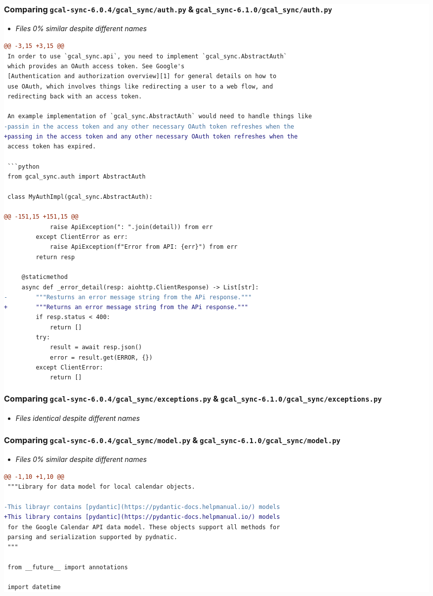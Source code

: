 ### Comparing `gcal-sync-6.0.4/gcal_sync/auth.py` & `gcal_sync-6.1.0/gcal_sync/auth.py`

 * *Files 0% similar despite different names*

```diff
@@ -3,15 +3,15 @@
 In order to use `gcal_sync.api`, you need to implement `gcal_sync.AbstractAuth`
 which provides an OAuth access token. See Google's
 [Authentication and authorization overview][1] for general details on how to
 use OAuth, which involves things like redirecting a user to a web flow, and
 redirecting back with an access token.
 
 An example implementation of `gcal_sync.AbstractAuth` would need to handle things like
-passin in the access token and any other necessary OAuth token refreshes when the
+passing in the access token and any other necessary OAuth token refreshes when the
 access token has expired.
 
 ```python
 from gcal_sync.auth import AbstractAuth
 
 class MyAuthImpl(gcal_sync.AbstractAuth):
 
@@ -151,15 +151,15 @@
             raise ApiException(": ".join(detail)) from err
         except ClientError as err:
             raise ApiException(f"Error from API: {err}") from err
         return resp
 
     @staticmethod
     async def _error_detail(resp: aiohttp.ClientResponse) -> List[str]:
-        """Resturns an error message string from the APi response."""
+        """Returns an error message string from the APi response."""
         if resp.status < 400:
             return []
         try:
             result = await resp.json()
             error = result.get(ERROR, {})
         except ClientError:
             return []
```

### Comparing `gcal-sync-6.0.4/gcal_sync/exceptions.py` & `gcal_sync-6.1.0/gcal_sync/exceptions.py`

 * *Files identical despite different names*

### Comparing `gcal-sync-6.0.4/gcal_sync/model.py` & `gcal_sync-6.1.0/gcal_sync/model.py`

 * *Files 0% similar despite different names*

```diff
@@ -1,10 +1,10 @@
 """Library for data model for local calendar objects.
 
-This librayr contains [pydantic](https://pydantic-docs.helpmanual.io/) models
+This library contains [pydantic](https://pydantic-docs.helpmanual.io/) models
 for the Google Calendar API data model. These objects support all methods for
 parsing and serialization supported by pydnatic.
 """
 
 from __future__ import annotations
 
 import datetime
```